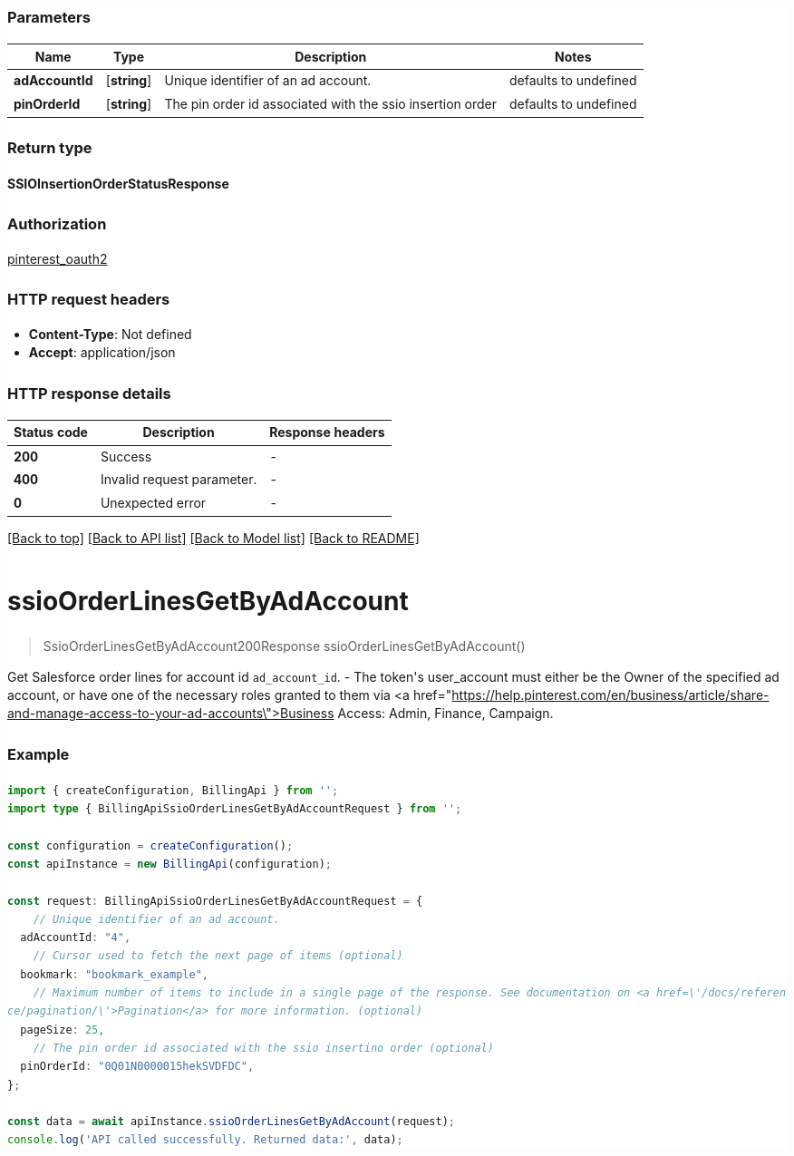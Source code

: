 
### Parameters

Name | Type | Description  | Notes
------------- | ------------- | ------------- | -------------
 **adAccountId** | [**string**] | Unique identifier of an ad account. | defaults to undefined
 **pinOrderId** | [**string**] | The pin order id associated with the ssio insertion order | defaults to undefined


### Return type

**SSIOInsertionOrderStatusResponse**

### Authorization

[pinterest_oauth2](README.md#pinterest_oauth2)

### HTTP request headers

 - **Content-Type**: Not defined
 - **Accept**: application/json


### HTTP response details
| Status code | Description | Response headers |
|-------------|-------------|------------------|
**200** | Success |  -  |
**400** | Invalid request parameter. |  -  |
**0** | Unexpected error |  -  |

[[Back to top]](#) [[Back to API list]](README.md#documentation-for-api-endpoints) [[Back to Model list]](README.md#documentation-for-models) [[Back to README]](README.md)

# **ssioOrderLinesGetByAdAccount**
> SsioOrderLinesGetByAdAccount200Response ssioOrderLinesGetByAdAccount()

Get Salesforce order lines for account id <code>ad_account_id</code>. - The token\'s user_account must either be the Owner of the specified ad account, or have one of the necessary roles granted to them via <a href=\"https://help.pinterest.com/en/business/article/share-and-manage-access-to-your-ad-accounts\">Business Access</a>: Admin, Finance, Campaign.

### Example


```typescript
import { createConfiguration, BillingApi } from '';
import type { BillingApiSsioOrderLinesGetByAdAccountRequest } from '';

const configuration = createConfiguration();
const apiInstance = new BillingApi(configuration);

const request: BillingApiSsioOrderLinesGetByAdAccountRequest = {
    // Unique identifier of an ad account.
  adAccountId: "4",
    // Cursor used to fetch the next page of items (optional)
  bookmark: "bookmark_example",
    // Maximum number of items to include in a single page of the response. See documentation on <a href=\'/docs/reference/pagination/\'>Pagination</a> for more information. (optional)
  pageSize: 25,
    // The pin order id associated with the ssio insertino order (optional)
  pinOrderId: "0Q01N0000015hekSVDFDC",
};

const data = await apiInstance.ssioOrderLinesGetByAdAccount(request);
console.log('API called successfully. Returned data:', data);
```